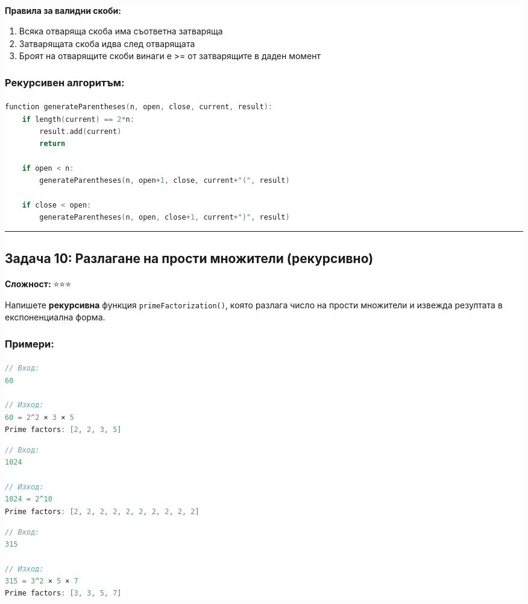 **Правила за валидни скоби:**

1. Всяка отваряща скоба има съответна затваряща
2. Затварящата скоба идва след отварящата
3. Броят на отварящите скоби винаги е >= от затварящите в даден момент

### Рекурсивен алгоритъм:

```c++
function generateParentheses(n, open, close, current, result):
    if length(current) == 2*n:
        result.add(current)
        return

    if open < n:
        generateParentheses(n, open+1, close, current+"(", result)

    if close < open:
        generateParentheses(n, open, close+1, current+")", result)
```

---

## **Задача 10: Разлагане на прости множители (рекурсивно)**

**Сложност:** ⭐⭐⭐

Напишете **рекурсивна** функция `primeFactorization()`, която разлага число на прости множители и извежда резултата в експоненциална форма.

### Примери:

```c++
// Вход:
60

// Изход:
60 = 2^2 × 3 × 5
Prime factors: [2, 2, 3, 5]
```

```c++
// Вход:
1024

// Изход:
1024 = 2^10
Prime factors: [2, 2, 2, 2, 2, 2, 2, 2, 2, 2]
```

```c++
// Вход:
315

// Изход:
315 = 3^2 × 5 × 7
Prime factors: [3, 3, 5, 7]
```
